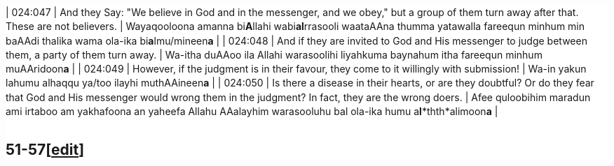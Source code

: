 | 024:047 | And they Say: "We believe in God and in the messenger, and we obey," but a group of them turn away after that. These are not believers.                                                                                                                                                                                                        | Wayaqooloona <span class="underline">a</span>mann<span class="underline">a</span> bi**A**ll<span class="underline">a</span>hi wabi**al**rrasooli waa<span class="underline">t</span>aAAn<span class="underline">a</span> thumma yatawall<span class="underline">a</span> fareequn minhum min baAAdi <span class="underline">tha</span>lika wam<span class="underline">a</span> ol<span class="underline">a</span>-ika bi**a**lmu/mineen**a**                                                                                                                                                                                                                                                                                                                                                                      |
| 024:048 | And if they are invited to God and His messenger to judge between them, a party of them turn away.                                                                                                                                                                                                                                             | Wa-i<span class="underline">tha</span> duAAoo il<span class="underline">a</span> All<span class="underline">a</span>hi warasoolihi liya<span class="underline">h</span>kuma baynahum i<span class="underline">tha</span> fareequn minhum muAAri<span class="underline">d</span>oon**a**                                                                                                                                                                                                                                                                                                                                                                                                                                                                                                                           |
| 024:049 | However, if the judgment is in their favour, they come to it willingly with submission\!                                                                                                                                                                                                                                                       | Wa-in yakun lahumu al<span class="underline">h</span>aqqu ya/too ilayhi mu<span class="underline">th</span>AAineen**a**                                                                                                                                                                                                                                                                                                                                                                                                                                                                                                                                                                                                                                                                                           |
| 024:050 | Is there a disease in their hearts, or are they doubtful? Or do they fear that God and His messenger would wrong them in the judgment? In fact, they are the wrong doers.                                                                                                                                                                      | Afee quloobihim mara<span class="underline">d</span>un ami irt<span class="underline">a</span>boo am yakh<span class="underline">a</span>foona an ya<span class="underline">h</span>eefa All<span class="underline">a</span>hu AAalayhim warasooluhu bal ol<span class="underline">a</span>-ika humu a**l***<span class="underline">thth</span>*<span class="underline">a</span>limoon**a**                                                                                                                                                                                                                                                                                                                                                                                                                       |

## <span id="51-57" class="mw-headline">51-57</span><span class="mw-editsection"><span class="mw-editsection-bracket">\[</span>[edit](/w/index.php?title=Quran_\(Progressive_Muslims_Organization\)/24&action=edit&section=7 "Edit section: 51-57")<span class="mw-editsection-bracket">\]</span></span>
